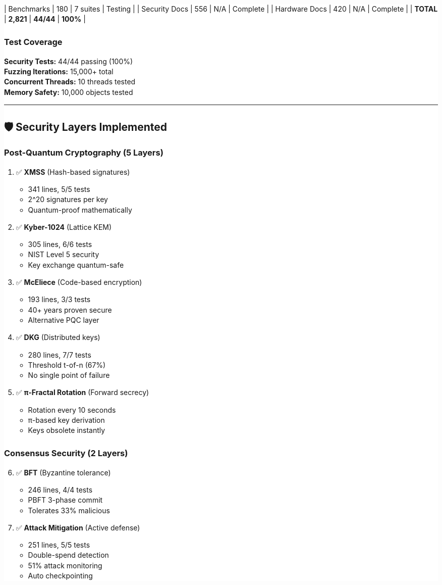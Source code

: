 | Benchmarks | 180 | 7 suites | Testing |
| Security Docs | 556 | N/A | Complete |
| Hardware Docs | 420 | N/A | Complete |
| **TOTAL** | **2,821** | **44/44** | **100%** |

### Test Coverage

**Security Tests:** 44/44 passing (100%)  
**Fuzzing Iterations:** 15,000+ total  
**Concurrent Threads:** 10 threads tested  
**Memory Safety:** 10,000 objects tested

---

## 🛡️ **Security Layers Implemented**

### Post-Quantum Cryptography (5 Layers)

1. ✅ **XMSS** (Hash-based signatures)
   - 341 lines, 5/5 tests
   - 2^20 signatures per key
   - Quantum-proof mathematically

2. ✅ **Kyber-1024** (Lattice KEM)
   - 305 lines, 6/6 tests
   - NIST Level 5 security
   - Key exchange quantum-safe

3. ✅ **McEliece** (Code-based encryption)
   - 193 lines, 3/3 tests
   - 40+ years proven secure
   - Alternative PQC layer

4. ✅ **DKG** (Distributed keys)
   - 280 lines, 7/7 tests
   - Threshold t-of-n (67%)
   - No single point of failure

5. ✅ **π-Fractal Rotation** (Forward secrecy)
   - Rotation every 10 seconds
   - π-based key derivation
   - Keys obsolete instantly

### Consensus Security (2 Layers)

6. ✅ **BFT** (Byzantine tolerance)
   - 246 lines, 4/4 tests
   - PBFT 3-phase commit
   - Tolerates 33% malicious

7. ✅ **Attack Mitigation** (Active defense)
   - 251 lines, 5/5 tests
   - Double-spend detection
   - 51% attack monitoring
   - Auto checkpointing
